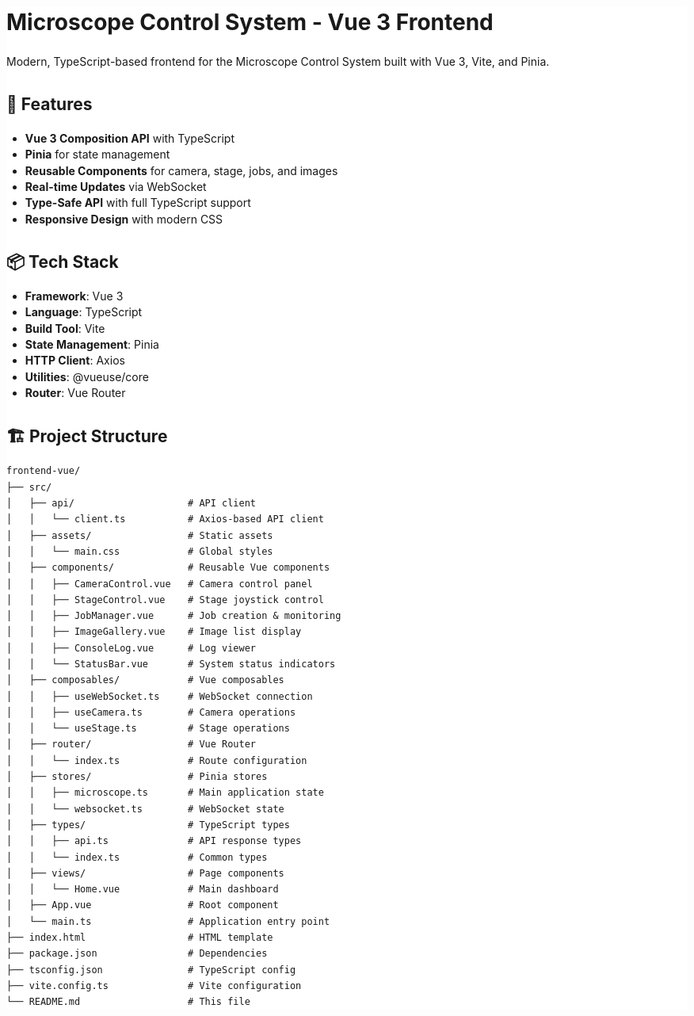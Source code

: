 # Microscope Control System - Vue 3 Frontend

Modern, TypeScript-based frontend for the Microscope Control System built with Vue 3, Vite, and Pinia.

## 🚀 Features

- **Vue 3 Composition API** with TypeScript
- **Pinia** for state management
- **Reusable Components** for camera, stage, jobs, and images
- **Real-time Updates** via WebSocket
- **Type-Safe API** with full TypeScript support
- **Responsive Design** with modern CSS

## 📦 Tech Stack

- **Framework**: Vue 3
- **Language**: TypeScript
- **Build Tool**: Vite
- **State Management**: Pinia
- **HTTP Client**: Axios
- **Utilities**: @vueuse/core
- **Router**: Vue Router

## 🏗️ Project Structure

```
frontend-vue/
├── src/
│   ├── api/                    # API client
│   │   └── client.ts           # Axios-based API client
│   ├── assets/                 # Static assets
│   │   └── main.css            # Global styles
│   ├── components/             # Reusable Vue components
│   │   ├── CameraControl.vue   # Camera control panel
│   │   ├── StageControl.vue    # Stage joystick control
│   │   ├── JobManager.vue      # Job creation & monitoring
│   │   ├── ImageGallery.vue    # Image list display
│   │   ├── ConsoleLog.vue      # Log viewer
│   │   └── StatusBar.vue       # System status indicators
│   ├── composables/            # Vue composables
│   │   ├── useWebSocket.ts     # WebSocket connection
│   │   ├── useCamera.ts        # Camera operations
│   │   └── useStage.ts         # Stage operations
│   ├── router/                 # Vue Router
│   │   └── index.ts            # Route configuration
│   ├── stores/                 # Pinia stores
│   │   ├── microscope.ts       # Main application state
│   │   └── websocket.ts        # WebSocket state
│   ├── types/                  # TypeScript types
│   │   ├── api.ts              # API response types
│   │   └── index.ts            # Common types
│   ├── views/                  # Page components
│   │   └── Home.vue            # Main dashboard
│   ├── App.vue                 # Root component
│   └── main.ts                 # Application entry point
├── index.html                  # HTML template
├── package.json                # Dependencies
├── tsconfig.json               # TypeScript config
├── vite.config.ts              # Vite configuration
└── README.md                   # This file
```
